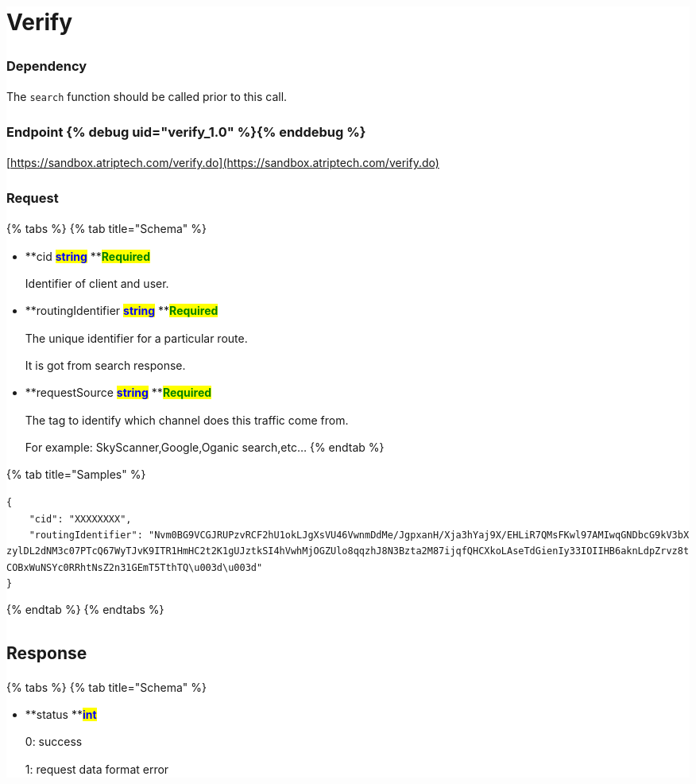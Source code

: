 # Verify

### Dependency

The `search` function should be called prior to this call.

### Endpoint {% debug uid="verify_1.0" %}{% enddebug %}

[https://sandbox.atriptech.com/verify.do](https://sandbox.atriptech.com/verify.do)

### Request

{% tabs %}
{% tab title="Schema" %}
*   **cid **<mark style="color:blue;">**string**</mark>**  **<mark style="color:green;">**Required**</mark>

    Identifier of client and user.
*   **routingIdentifier **<mark style="color:blue;">**string**</mark>**  **<mark style="color:green;">**Required**</mark>

    The unique identifier for a particular route.

    It is got from search response.
*   **requestSource **<mark style="color:blue;">**string**</mark>**  **<mark style="color:green;">**Required**</mark>

    The tag to identify which channel does this traffic come from.

    For example: SkyScanner,Google,Oganic search,etc…
{% endtab %}

{% tab title="Samples" %}
```
{
    "cid": "XXXXXXXX",
    "routingIdentifier": "Nvm0BG9VCGJRUPzvRCF2hU1okLJgXsVU46VwnmDdMe/JgpxanH/Xja3hYaj9X/EHLiR7QMsFKwl97AMIwqGNDbcG9kV3bXzylDL2dNM3c07PTcQ67WyTJvK9ITR1HmHC2t2K1gUJztkSI4hVwhMjOGZUlo8qqzhJ8N3Bzta2M87ijqfQHCXkoLAseTdGienIy33IOIIHB6aknLdpZrvz8tCOBxWuNSYc0RRhtNsZ2n31GEmT5TthTQ\u003d\u003d"
}
```
{% endtab %}
{% endtabs %}

## Response

{% tabs %}
{% tab title="Schema" %}
*   **status **<mark style="color:blue;">**int**</mark>

    0: success

    1: request data format error 
